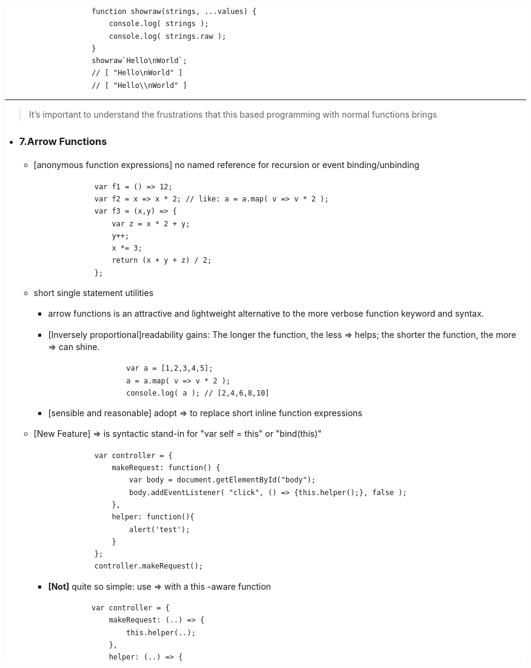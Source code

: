 						function showraw(strings, ...values) {
							console.log( strings );
							console.log( strings.raw );
						}
						showraw`Hello\nWorld`;
						// [ "Hello\nWorld" ]
						// [ "Hello\\nWorld" ]

---

> It’s important to understand the frustrations that this based programming with normal functions brings

- ### 7.Arrow Functions
	- [anonymous function expressions] no named reference for recursion or event binding/unbinding

						var f1 = () => 12;
						var f2 = x => x * 2; // like: a = a.map( v => v * 2 );
						var f3 = (x,y) => {
							var z = x * 2 + y;
							y++;
							x *= 3;
							return (x + y + z) / 2;
						};

	
	- short single statement utilities
		- arrow functions is an attractive and lightweight alternative to the more verbose function keyword and syntax.
		- [Inversely proportional]readability gains: The longer the function, the less => helps; the shorter the function, the more => can shine.

								var a = [1,2,3,4,5];
								a = a.map( v => v * 2 );
								console.log( a ); // [2,4,6,8,10]

		- [sensible and reasonable] adopt => to replace short inline function expressions

	
	- [New Feature] \=> is syntactic stand-in for "var self = this" or "bind(this)"

						var controller = {
							makeRequest: function() {
								var body = document.getElementById("body");
								body.addEventListener( "click", () => {this.helper();}, false );
							},
							helper: function(){
								alert('test');
							}
						};
						controller.makeRequest(); 

		- **[Not]** quite so simple: use => with a this -aware function

						var controller = {
							makeRequest: (..) => {
								this.helper(..);
							},
							helper: (..) => {
								